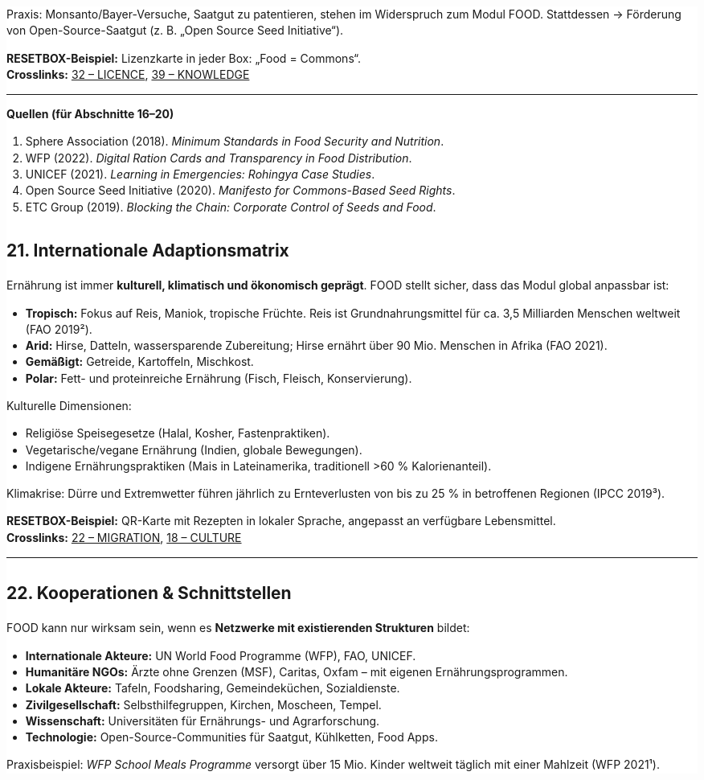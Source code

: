 Praxis: Monsanto/Bayer-Versuche, Saatgut zu patentieren, stehen im Widerspruch zum Modul FOOD. Stattdessen → Förderung von Open-Source-Saatgut (z. B. „Open Source Seed Initiative“).  

**RESETBOX-Beispiel:** Lizenzkarte in jeder Box: „Food = Commons“.  
**Crosslinks:** [32 – LICENCE](../modules/32_LICENCE.md), [39 – KNOWLEDGE](../modules/39_KNOWLEDGE.md)

---

**Quellen (für Abschnitte 16–20)**  
1. Sphere Association (2018). *Minimum Standards in Food Security and Nutrition*.  
2. WFP (2022). *Digital Ration Cards and Transparency in Food Distribution*.  
3. UNICEF (2021). *Learning in Emergencies: Rohingya Case Studies*.  
4. Open Source Seed Initiative (2020). *Manifesto for Commons-Based Seed Rights*.  
5. ETC Group (2019). *Blocking the Chain: Corporate Control of Seeds and Food*.  

## 21. Internationale Adaptionsmatrix

Ernährung ist immer **kulturell, klimatisch und ökonomisch geprägt**. FOOD stellt sicher, dass das Modul global anpassbar ist:  

- **Tropisch:** Fokus auf Reis, Maniok, tropische Früchte. Reis ist Grundnahrungsmittel für ca. 3,5 Milliarden Menschen weltweit (FAO 2019²).  
- **Arid:** Hirse, Datteln, wassersparende Zubereitung; Hirse ernährt über 90 Mio. Menschen in Afrika (FAO 2021).  
- **Gemäßigt:** Getreide, Kartoffeln, Mischkost.  
- **Polar:** Fett- und proteinreiche Ernährung (Fisch, Fleisch, Konservierung).  

Kulturelle Dimensionen:  
- Religiöse Speisegesetze (Halal, Kosher, Fastenpraktiken).  
- Vegetarische/vegane Ernährung (Indien, globale Bewegungen).  
- Indigene Ernährungspraktiken (Mais in Lateinamerika, traditionell >60 % Kalorienanteil).  

Klimakrise: Dürre und Extremwetter führen jährlich zu Ernteverlusten von bis zu 25 % in betroffenen Regionen (IPCC 2019³).  

**RESETBOX-Beispiel:** QR-Karte mit Rezepten in lokaler Sprache, angepasst an verfügbare Lebensmittel.  
**Crosslinks:** [22 – MIGRATION](../modules/22_MIGRATION.md), [18 – CULTURE](../modules/18_CULTURE.md)

---

## 22. Kooperationen & Schnittstellen

FOOD kann nur wirksam sein, wenn es **Netzwerke mit existierenden Strukturen** bildet:  

- **Internationale Akteure:** UN World Food Programme (WFP), FAO, UNICEF.  
- **Humanitäre NGOs:** Ärzte ohne Grenzen (MSF), Caritas, Oxfam – mit eigenen Ernährungsprogrammen.  
- **Lokale Akteure:** Tafeln, Foodsharing, Gemeindeküchen, Sozialdienste.  
- **Zivilgesellschaft:** Selbsthilfegruppen, Kirchen, Moscheen, Tempel.  
- **Wissenschaft:** Universitäten für Ernährungs- und Agrarforschung.  
- **Technologie:** Open-Source-Communities für Saatgut, Kühlketten, Food Apps.  

Praxisbeispiel: *WFP School Meals Programme* versorgt über 15 Mio. Kinder weltweit täglich mit einer Mahlzeit (WFP 2021¹).  
